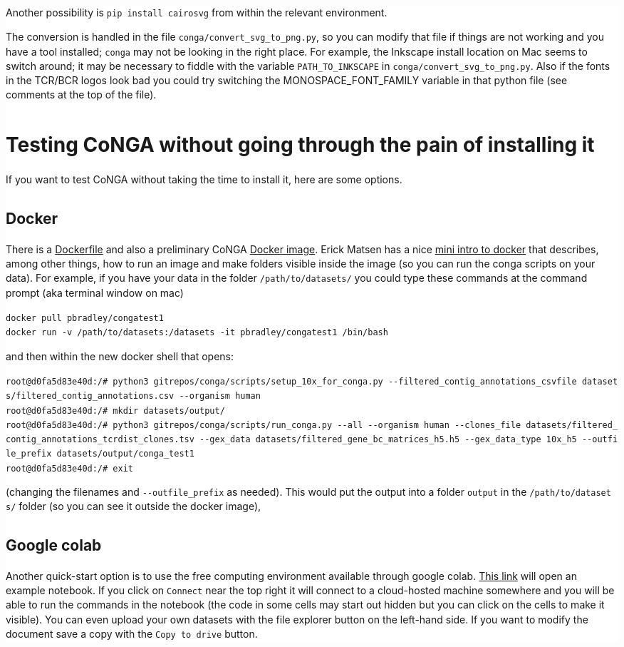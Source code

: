 Another possibility is `pip install cairosvg` from within the relevant
environment.

The conversion is handled in the file `conga/convert_svg_to_png.py`, so you can modify that file if things are
not working and you have a tool installed; `conga` may not be looking in the right place. For example, the Inkscape install location on Mac seems to
switch around; it may be necessary to fiddle with the variable
`PATH_TO_INKSCAPE` in `conga/convert_svg_to_png.py`. Also if the fonts
in the TCR/BCR logos look bad you could try switching the MONOSPACE_FONT_FAMILY
variable in that python file (see comments at the top of the file).

# Testing CoNGA without going through the pain of installing it
If you want to test CoNGA without taking the time to install it, here are some options.
## Docker
There is a [Dockerfile](Dockerfile) and also a preliminary CoNGA
[Docker image](https://hub.docker.com/repository/docker/pbradley/congatest1).
Erick Matsen has a nice [mini intro to docker](http://erick.matsen.org/2018/04/19/docker.html)
that describes, among other things, how to run an image and make folders visible
inside the image (so you can run the conga scripts on your data). For example,
if you have your data in the folder `/path/to/datasets/` you could type these
commands at the command prompt (aka terminal window on mac)
```
docker pull pbradley/congatest1
docker run -v /path/to/datasets:/datasets -it pbradley/congatest1 /bin/bash
```
and then within the new docker shell that opens:
```
root@d0fa5d83e40d:/# python3 gitrepos/conga/scripts/setup_10x_for_conga.py --filtered_contig_annotations_csvfile datasets/filtered_contig_annotations.csv --organism human
root@d0fa5d83e40d:/# mkdir datasets/output/
root@d0fa5d83e40d:/# python3 gitrepos/conga/scripts/run_conga.py --all --organism human --clones_file datasets/filtered_contig_annotations_tcrdist_clones.tsv --gex_data datasets/filtered_gene_bc_matrices_h5.h5 --gex_data_type 10x_h5 --outfile_prefix datasets/output/conga_test1
root@d0fa5d83e40d:/# exit
```
(changing the filenames and `--outfile_prefix` as needed). This would put the output
into a folder `output` in the `/path/to/datasets/` folder (so you can see it
outside the docker image),

## Google colab
Another quick-start option is to use the free computing environment available
through google colab.
[This link](https://colab.research.google.com/github/phbradley/conga/blob/master/colab_conga_pipeline.ipynb)
will open an example notebook. If you click on `Connect` near the top right
it will connect to a
cloud-hosted machine somewhere and you will be able to run the commands in the
notebook (the code in some cells may start out hidden but you can click on the cells to
make it visible). You can even upload your own datasets with the file explorer
button on the left-hand side. If you want to modify the document save a copy
with the `Copy to drive` button.
